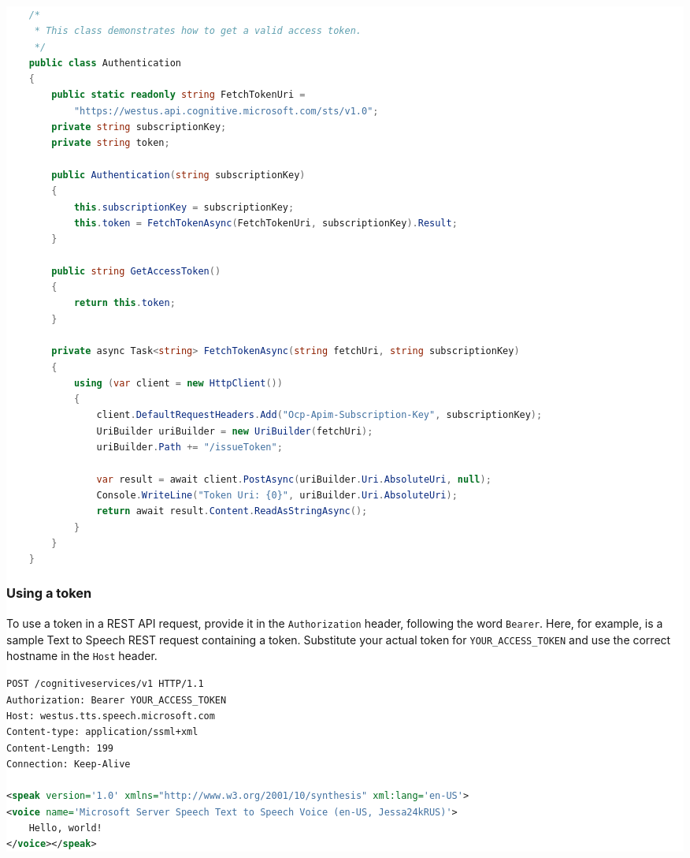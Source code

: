 ```cs
    /*
     * This class demonstrates how to get a valid access token.
     */
    public class Authentication
    {
        public static readonly string FetchTokenUri =
            "https://westus.api.cognitive.microsoft.com/sts/v1.0";
        private string subscriptionKey;
        private string token;

        public Authentication(string subscriptionKey)
        {
            this.subscriptionKey = subscriptionKey;
            this.token = FetchTokenAsync(FetchTokenUri, subscriptionKey).Result;
        }

        public string GetAccessToken()
        {
            return this.token;
        }

        private async Task<string> FetchTokenAsync(string fetchUri, string subscriptionKey)
        {
            using (var client = new HttpClient())
            {
                client.DefaultRequestHeaders.Add("Ocp-Apim-Subscription-Key", subscriptionKey);
                UriBuilder uriBuilder = new UriBuilder(fetchUri);
                uriBuilder.Path += "/issueToken";

                var result = await client.PostAsync(uriBuilder.Uri.AbsoluteUri, null);
                Console.WriteLine("Token Uri: {0}", uriBuilder.Uri.AbsoluteUri);
                return await result.Content.ReadAsStringAsync();
            }
        }
    }
```

### Using a token

To use a token in a REST API request, provide it in the `Authorization` header, following the word `Bearer`. Here, for example, is a sample Text to Speech REST request containing a token. Substitute your actual token for `YOUR_ACCESS_TOKEN` and use the correct hostname in the `Host` header.

```xml
POST /cognitiveservices/v1 HTTP/1.1
Authorization: Bearer YOUR_ACCESS_TOKEN
Host: westus.tts.speech.microsoft.com
Content-type: application/ssml+xml
Content-Length: 199
Connection: Keep-Alive

<speak version='1.0' xmlns="http://www.w3.org/2001/10/synthesis" xml:lang='en-US'>
<voice name='Microsoft Server Speech Text to Speech Voice (en-US, Jessa24kRUS)'>
    Hello, world!
</voice></speak>
```
